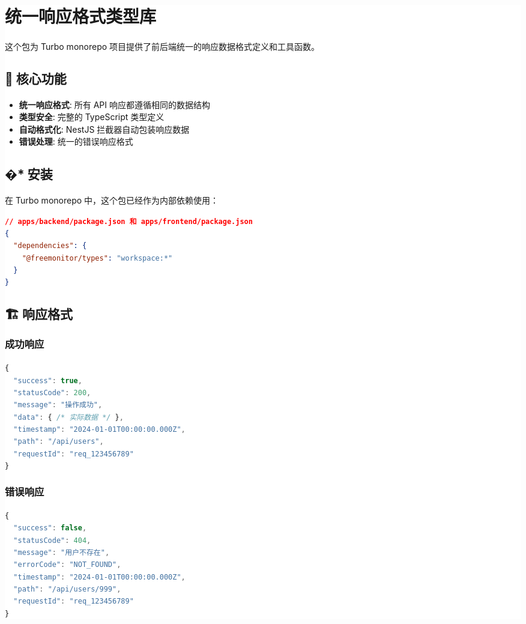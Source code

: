 # 统一响应格式类型库

这个包为 Turbo monorepo 项目提供了前后端统一的响应数据格式定义和工具函数。

## 🎯 核心功能

- **统一响应格式**: 所有 API 响应都遵循相同的数据结构
- **类型安全**: 完整的 TypeScript 类型定义
- **自动格式化**: NestJS 拦截器自动包装响应数据
- **错误处理**: 统一的错误响应格式

## �\* 安装

在 Turbo monorepo 中，这个包已经作为内部依赖使用：

```json
// apps/backend/package.json 和 apps/frontend/package.json
{
  "dependencies": {
    "@freemonitor/types": "workspace:*"
  }
}
```

## 🏗️ 响应格式

### 成功响应

```typescript
{
  "success": true,
  "statusCode": 200,
  "message": "操作成功",
  "data": { /* 实际数据 */ },
  "timestamp": "2024-01-01T00:00:00.000Z",
  "path": "/api/users",
  "requestId": "req_123456789"
}
```

### 错误响应

```typescript
{
  "success": false,
  "statusCode": 404,
  "message": "用户不存在",
  "errorCode": "NOT_FOUND",
  "timestamp": "2024-01-01T00:00:00.000Z",
  "path": "/api/users/999",
  "requestId": "req_123456789"
}
```

